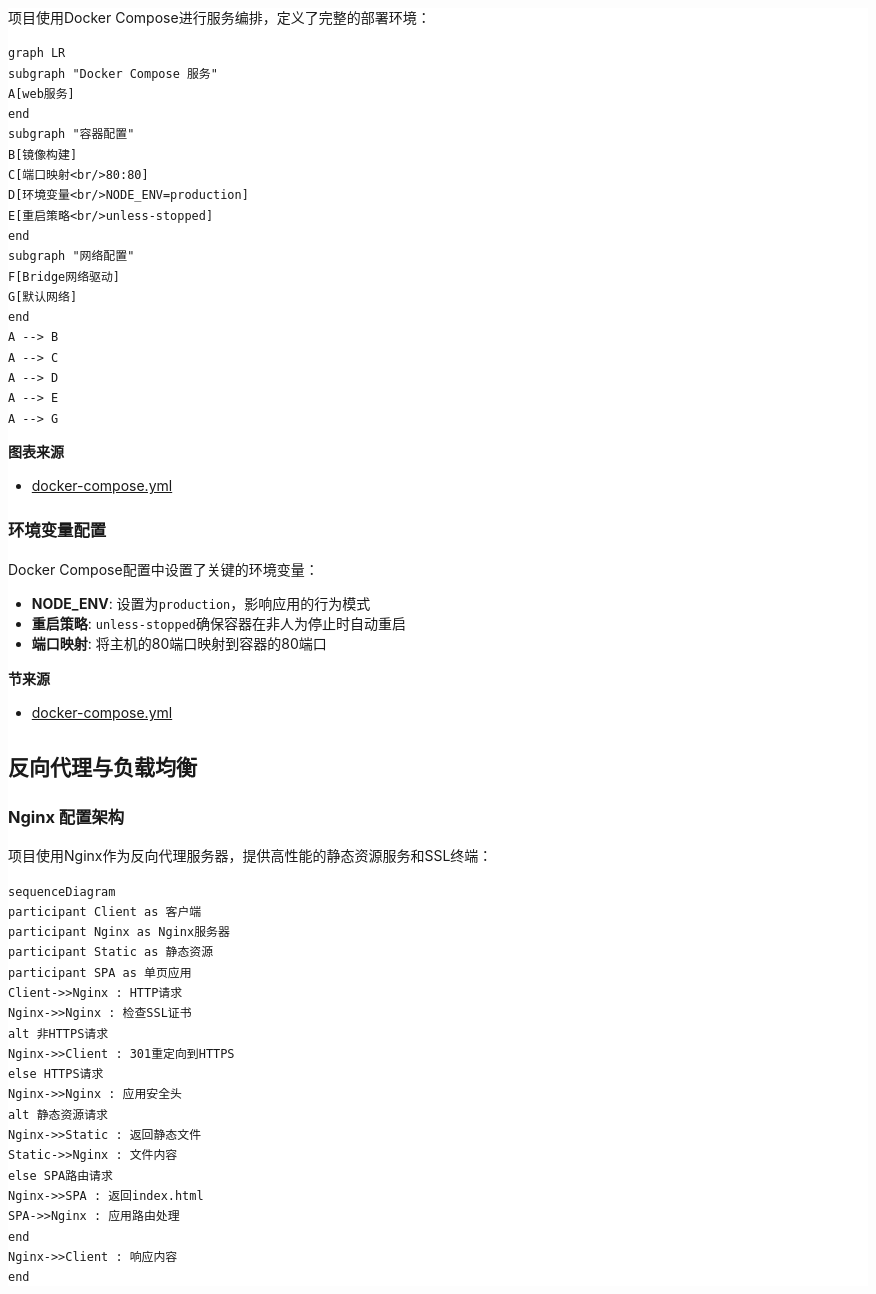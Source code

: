 项目使用Docker Compose进行服务编排，定义了完整的部署环境：

```mermaid
graph LR
subgraph "Docker Compose 服务"
A[web服务]
end
subgraph "容器配置"
B[镜像构建]
C[端口映射<br/>80:80]
D[环境变量<br/>NODE_ENV=production]
E[重启策略<br/>unless-stopped]
end
subgraph "网络配置"
F[Bridge网络驱动]
G[默认网络]
end
A --> B
A --> C
A --> D
A --> E
A --> G
```

**图表来源**
- [docker-compose.yml](file://config/deployment/docker-compose.yml#L1-L16)

### 环境变量配置

Docker Compose配置中设置了关键的环境变量：

- **NODE_ENV**: 设置为`production`，影响应用的行为模式
- **重启策略**: `unless-stopped`确保容器在非人为停止时自动重启
- **端口映射**: 将主机的80端口映射到容器的80端口

**节来源**
- [docker-compose.yml](file://config/deployment/docker-compose.yml#L1-L16)

## 反向代理与负载均衡

### Nginx 配置架构

项目使用Nginx作为反向代理服务器，提供高性能的静态资源服务和SSL终端：

```mermaid
sequenceDiagram
participant Client as 客户端
participant Nginx as Nginx服务器
participant Static as 静态资源
participant SPA as 单页应用
Client->>Nginx : HTTP请求
Nginx->>Nginx : 检查SSL证书
alt 非HTTPS请求
Nginx->>Client : 301重定向到HTTPS
else HTTPS请求
Nginx->>Nginx : 应用安全头
alt 静态资源请求
Nginx->>Static : 返回静态文件
Static->>Nginx : 文件内容
else SPA路由请求
Nginx->>SPA : 返回index.html
SPA->>Nginx : 应用路由处理
end
Nginx->>Client : 响应内容
end
```
